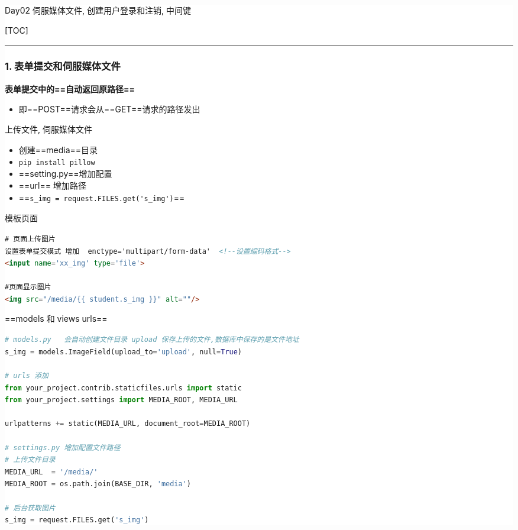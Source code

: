 

Day02 伺服媒体文件, 创建用户登录和注销, 中间键

[TOC]

---



### 1. 表单提交和伺服媒体文件

**表单提交中的==自动返回原路径==**

- 即==POST==请求会从==GET==请求的路径发出

上传文件, 伺服媒体文件

- 创建==media==目录
- `pip install pillow`
- ==setting.py==增加配置
- ==url== 增加路径
- ==`s_img = request.FILES.get('s_img')`==

模板页面

```html
# 页面上传图片
设置表单提交模式 增加  enctype='multipart/form-data'  <!--设置编码格式-->
<input name='xx_img' type='file'>

#页面显示图片
<img src="/media/{{ student.s_img }}" alt=""/> 

```

==models 和 views urls==

```python
# models.py   会自动创建文件目录 upload 保存上传的文件,数据库中保存的是文件地址
s_img = models.ImageField(upload_to='upload', null=True) 

# urls 添加
from your_project.contrib.staticfiles.urls import static
from your_project.settings import MEDIA_ROOT, MEDIA_URL

urlpatterns += static(MEDIA_URL, document_root=MEDIA_ROOT)

# settings.py 增加配置文件路径
# 上传文件目录
MEDIA_URL  = '/media/'
MEDIA_ROOT = os.path.join(BASE_DIR, 'media')

# 后台获取图片
s_img = request.FILES.get('s_img')
```


